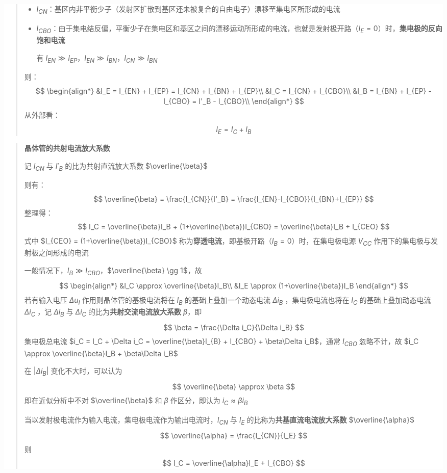 >
> * $I_{CN}$：基区内非平衡少子（发射区扩散到基区还未被复合的自由电子）漂移至集电区所形成的电流
>
> * $I_{CBO}$​​：由于集电结反偏，平衡少子在集电区和基区之间的漂移运动所形成的电流，也就是发射极开路（$I_E = 0$​）时，**集电极的反向饱和电流**
>
>   有 $I_{EN} \gg I_{EP}$，$I_{EN} \gg I_{BN}$，$I_{CN} \gg I_{BN}$
>
> 则：
> $$
> \begin{align*}
> &I_E = I_{EN} + I_{EP} = I_{CN} + I_{BN} + I_{EP}\\
> &I_C = I_{CN} + I_{CBO}\\
> &I_B = I_{BN} + I_{EP} - I_{CBO} = I'_B - I_{CBO}\\
> \end{align*}
> $$
> 从外部看：
> $$
> I_E = I_C + I_B
> $$

> **晶体管的共射电流放大系数**
>
> 记 $I_{CN}$ 与 $I'_B$ 的比为共射直流放大系数 $\overline{\beta}$
>
> 则有：
> $$
> \overline{\beta} = \frac{I_{CN}}{I'_B} = \frac{I_{EN}-I_{CBO}}{I_{BN}+I_{EP}}
> $$
> 整理得：
> $$
> I_C = \overline{\beta}I_B + (1+\overline{\beta})I_{CBO} = \overline{\beta}I_B + I_{CEO}
> $$
> 式中 $I_{CEO} = (1+\overline{\beta})I_{CBO}$ 称为**穿透电流**，即基极开路（$I_B = 0$）时，在集电极电源 $V_{CC}$ 作用下的集电极与发射极之间形成的电流
>
> 一般情况下，$I_B \gg I_{CBO}$，$\overline{\beta} \gg 1$，故
> $$
> \begin{align*}
> &I_C \approx \overline{\beta}I_B\\
> &I_E \approx (1+\overline{\beta})I_B
> \end{align*}
> $$
> 若有输入电压 $\Delta u_I$ 作用则晶体管的基极电流将在 $I_B$ 的基础上叠加一个动态电流 $\Delta i_B$ ，集电极电流也将在 $I_C$ 的基础上叠加动态电流 $\Delta i_C$ ，记 $\Delta i_B$ 与 $\Delta i_C$ 的比为**共射交流电流放大系数** $\beta$，即
> $$
> \beta = \frac{\Delta i_C}{\Delta i_B}
> $$
> 集电极总电流 $i_C = I_C + \Delta i_C = \overline{\beta}I_{B} + I_{CBO} + \beta\Delta i_B$，通常 $I_{CBO}$ 忽略不计，故 $i_C \approx \overline{\beta}I_B + \beta\Delta i_B$
>
> 在 $|\Delta i_B|$ 变化不大时，可以认为
> $$
> \overline{\beta} \approx \beta
> $$
> 即在近似分析中不对 $\overline{\beta}$ 和 $\beta$​ 作区分，即认为 $i_C \approx \beta i_B$
>
> 当以发射极电流作为输入电流，集电极电流作为输出电流时，$I_{CN}$ 与 $I_E$ 的比称为**共基直流电流放大系数** $\overline{\alpha}$ 
> $$
> \overline{\alpha} = \frac{I_{CN}}{I_E}
> $$
> 则
> $$
> I_C = \overline{\alpha}I_E + I_{CBO}
> $$